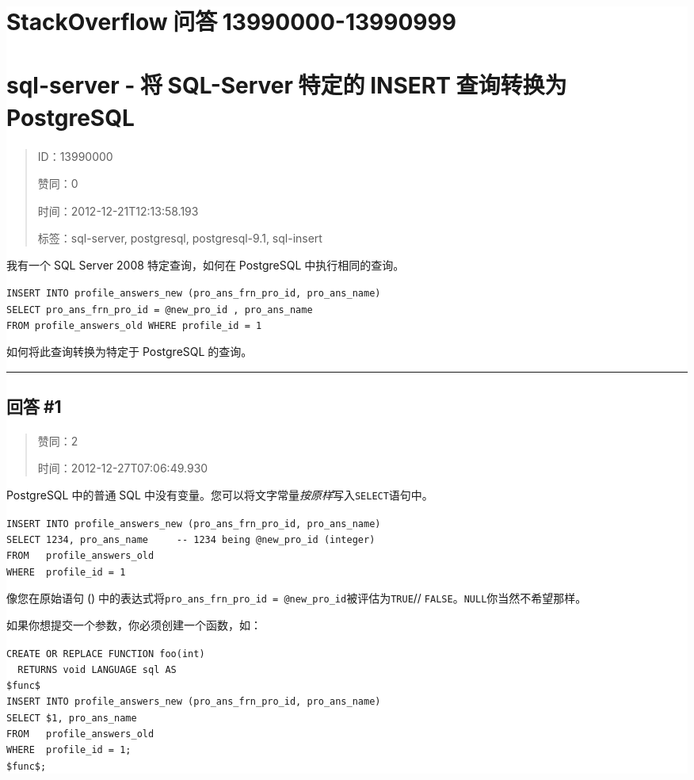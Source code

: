 # StackOverflow 问答 13990000-13990999

# sql-server - 将 SQL-Server 特定的 INSERT 查询转换为 PostgreSQL

> ID：13990000
> 
> 赞同：0
> 
> 时间：2012-12-21T12:13:58.193
> 
> 标签：sql-server, postgresql, postgresql-9.1, sql-insert

我有一个 SQL Server 2008 特定查询，如何在 PostgreSQL 中执行相同的查询。

```
INSERT INTO profile_answers_new (pro_ans_frn_pro_id, pro_ans_name)
SELECT pro_ans_frn_pro_id = @new_pro_id , pro_ans_name
FROM profile_answers_old WHERE profile_id = 1 
```

如何将此查询转换为特定于 PostgreSQL 的查询。

* * *

## 回答 #1

> 赞同：2
> 
> 时间：2012-12-27T07:06:49.930

PostgreSQL 中的普通 SQL 中没有变量。您可以将文字常量*按原样*写入`SELECT`语句中。

```
INSERT INTO profile_answers_new (pro_ans_frn_pro_id, pro_ans_name)
SELECT 1234, pro_ans_name     -- 1234 being @new_pro_id (integer)
FROM   profile_answers_old
WHERE  profile_id = 1 
```

像您在原始语句 () 中的表达式将`pro_ans_frn_pro_id = @new_pro_id`被评估为`TRUE`// `FALSE`。`NULL`你当然不希望那样。

如果你想提交一个参数，你必须创建一个函数，如：

```
CREATE OR REPLACE FUNCTION foo(int)
  RETURNS void LANGUAGE sql AS
$func$
INSERT INTO profile_answers_new (pro_ans_frn_pro_id, pro_ans_name)
SELECT $1, pro_ans_name
FROM   profile_answers_old
WHERE  profile_id = 1;
$func$; 
```
